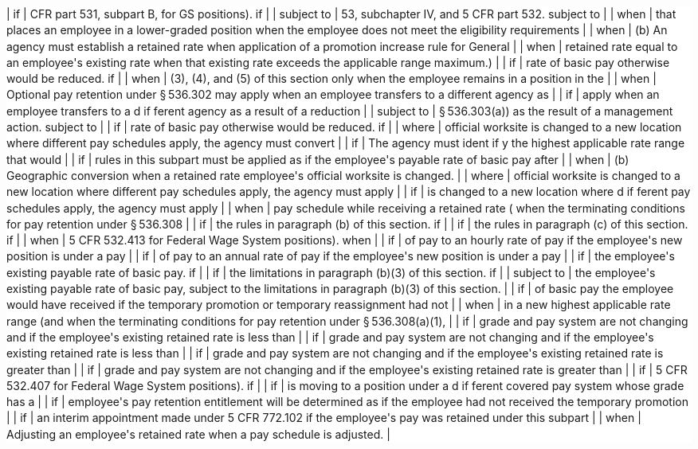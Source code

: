 | if          | CFR part 531, subpart B, for GS positions). if                                                                                  |
| subject to  | 53, subchapter IV, and 5 CFR part 532. subject to                                                                               |
| when        | that places an employee in a lower-graded position when the employee does not meet the eligibility requirements                 |
| when        | (b) An agency must establish a retained rate  when application of a promotion increase rule for General                         |
| when        | retained rate equal to an employee's existing rate when  that existing rate exceeds the applicable range maximum.)              |
| if          | rate of basic pay otherwise would be reduced. if                                                                                |
| when        | (3), (4), and (5) of this section only when the employee remains in a position in the                                           |
| when        | Optional pay retention under &#167;&#8201;536.302 may apply  when an employee transfers to a different agency as                |
| if          | apply when an employee transfers to a d if ferent agency as a result of a reduction                                             |
| subject to  | &#167;&#8201;536.303(a)) as the result of a management action. subject to                                                       |
| if          | rate of basic pay otherwise would be reduced. if                                                                                |
| where       | official worksite is changed to a new location where different pay schedules apply, the agency must convert                     |
| if          | The agency must ident if y the highest applicable rate range that would                                                         |
| if          | rules in this subpart must be applied as if the employee's payable rate of basic pay after                                      |
| when        | (b) Geographic conversion  when  a retained rate employee's official worksite is changed.                                       |
| where       | official worksite is changed to a new location where different pay schedules apply, the agency must apply                       |
| if          | is changed to a new location where d if ferent pay schedules apply, the agency must apply                                       |
| when        | pay schedule while receiving a retained rate ( when the terminating conditions for pay retention under &#167;&#8201;536.308     |
| if          | the rules in paragraph (b) of this section. if                                                                                  |
| if          | the rules in paragraph (c) of this section. if                                                                                  |
| when        | 5 CFR 532.413 for Federal Wage System positions). when                                                                          |
| if          | of pay to an hourly rate of pay if the employee's new position is under a pay                                                   |
| if          | of pay to an annual rate of pay if the employee's new position is under a pay                                                   |
| if          | the employee's existing payable rate of basic pay. if                                                                           |
| if          | the limitations in paragraph (b)(3) of this section. if                                                                         |
| subject to  | the employee's existing payable rate of basic pay, subject to  the limitations in paragraph (b)(3) of this section.             |
| if          | of basic pay the employee would have received if the temporary promotion or temporary reassignment had not                      |
| when        | in a new highest applicable rate range (and when the terminating conditions for pay retention under &#167;&#8201;536.308(a)(1), |
| if          | grade and pay system are not changing and if the employee's existing retained rate is less than                                 |
| if          | grade and pay system are not changing and if the employee's existing retained rate is less than                                 |
| if          | grade and pay system are not changing and if the employee's existing retained rate is greater than                              |
| if          | grade and pay system are not changing and if the employee's existing retained rate is greater than                              |
| if          | 5 CFR 532.407 for Federal Wage System positions). if                                                                            |
| if          | is moving to a position under a d if ferent covered pay system whose grade has a                                                |
| if          | employee's pay retention entitlement will be determined as if the employee had not received the temporary promotion             |
| if          | an interim appointment made under 5 CFR 772.102 if the employee's pay was retained under this subpart                           |
| when        | Adjusting an employee's retained rate  when  a pay schedule is adjusted.                                                        |
